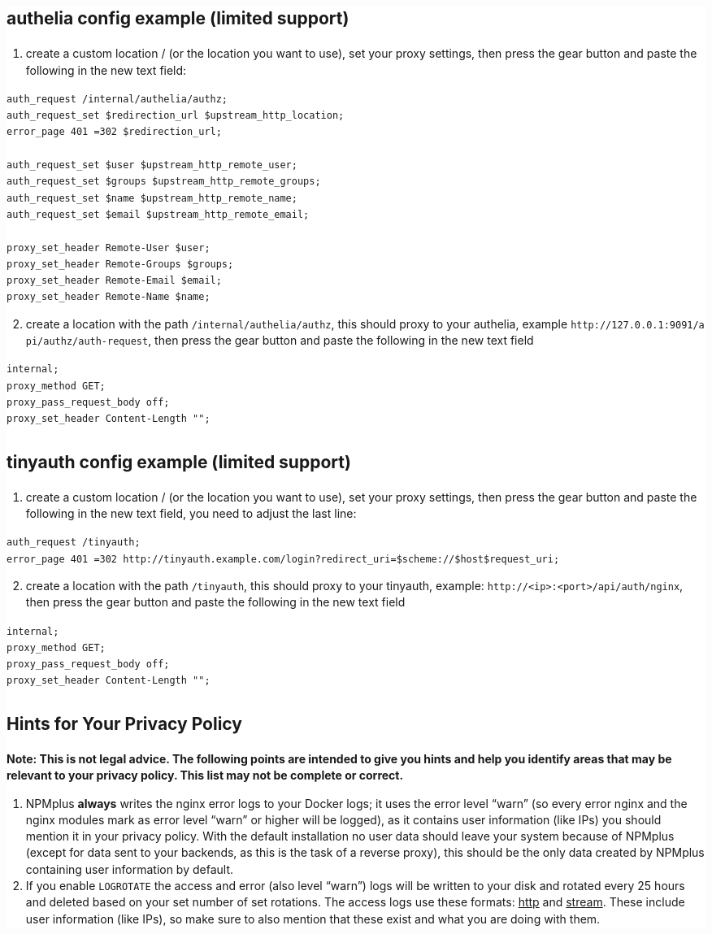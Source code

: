 ## authelia config example (limited support)
1. create a custom location / (or the location you want to use), set your proxy settings, then press the gear button and paste the following in the new text field:
```
auth_request /internal/authelia/authz;
auth_request_set $redirection_url $upstream_http_location;
error_page 401 =302 $redirection_url;

auth_request_set $user $upstream_http_remote_user;
auth_request_set $groups $upstream_http_remote_groups;
auth_request_set $name $upstream_http_remote_name;
auth_request_set $email $upstream_http_remote_email;

proxy_set_header Remote-User $user;
proxy_set_header Remote-Groups $groups;
proxy_set_header Remote-Email $email;
proxy_set_header Remote-Name $name;
```
2. create a location with the path `/internal/authelia/authz`, this should proxy to your authelia, example `http://127.0.0.1:9091/api/authz/auth-request`, then press the gear button and paste the following in the new text field
```
internal;
proxy_method GET;
proxy_pass_request_body off;
proxy_set_header Content-Length "";
```

## tinyauth config example (limited support)
1. create a custom location / (or the location you want to use), set your proxy settings, then press the gear button and paste the following in the new text field, you need to adjust the last line:
```
auth_request /tinyauth;
error_page 401 =302 http://tinyauth.example.com/login?redirect_uri=$scheme://$host$request_uri;
```
2. create a location with the path `/tinyauth`, this should proxy to your tinyauth, example: `http://<ip>:<port>/api/auth/nginx`, then press the gear button and paste the following in the new text field
```
internal;
proxy_method GET;
proxy_pass_request_body off;
proxy_set_header Content-Length "";
```

## Hints for Your Privacy Policy
**Note: This is not legal advice. The following points are intended to give you hints and help you identify areas that may be relevant to your privacy policy. This list may not be complete or correct.**
1. NPMplus **always** writes the nginx error logs to your Docker logs; it uses the error level “warn” (so every error nginx and the nginx modules mark as error level “warn” or higher will be logged), as it contains user information (like IPs) you should mention it in your privacy policy. With the default installation no user data should leave your system because of NPMplus (except for data sent to your backends, as this is the task of a reverse proxy), this should be the only data created by NPMplus containing user information by default.
2. If you enable `LOGROTATE` the access and error (also level “warn”) logs will be written to your disk and rotated every 25 hours and deleted based on your set number of set rotations. The access logs use these formats: [http](https://github.com/ZoeyVid/NPMplus/blob/c6a2df722390eb3f4377c603e16587fe8c74e54f/rootfs/usr/local/nginx/conf/nginx.conf#L30) and [stream](https://github.com/ZoeyVid/NPMplus/blob/c6a2df722390eb3f4377c603e16587fe8c74e54f/rootfs/usr/local/nginx/conf/nginx.conf#L249). These include user information (like IPs), so make sure to also mention that these exist and what you are doing with them.